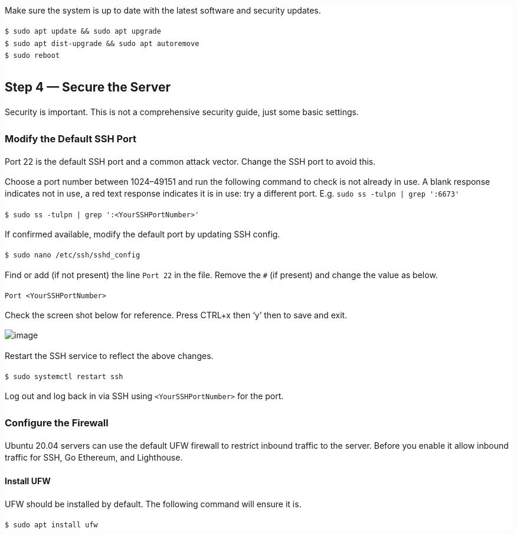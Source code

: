 Make sure the system is up to date with the latest software and security updates.

```
$ sudo apt update && sudo apt upgrade
$ sudo apt dist-upgrade && sudo apt autoremove
$ sudo reboot
```

## Step 4 — Secure the Server

Security is important. This is not a comprehensive security guide, just some basic settings.

### Modify the Default SSH Port

Port 22 is the default SSH port and a common attack vector. Change the SSH port to avoid this.

Choose a port number between 1024–49151 and run the following command to check is not already in use. A blank response indicates not in use, a red text response indicates it is in use: try a different port. E.g. `sudo ss -tulpn | grep ':6673'`

```
$ sudo ss -tulpn | grep ':<YourSSHPortNumber>'
```

If confirmed available, modify the default port by updating SSH config.

```
$ sudo nano /etc/ssh/sshd_config
```

Find or add (if not present) the line `Port 22` in the file. Remove the `#` (if present) and change the value as below.

```
Port <YourSSHPortNumber>
```

Check the screen shot below for reference. Press CTRL+x then ‘y’ then <enter> to save and exit.
  
![image](https://user-images.githubusercontent.com/60827187/113667300-71cc2680-9665-11eb-95f8-0b6eb3856dab.png)

Restart the SSH service to reflect the above changes.

```
$ sudo systemctl restart ssh
```

Log out and log back in via SSH using `<YourSSHPortNumber>` for the port.

### Configure the Firewall

Ubuntu 20.04 servers can use the default UFW firewall to restrict inbound traffic to the server. Before you enable it allow inbound traffic for SSH, Go Ethereum, and Lighthouse.

#### Install UFW

UFW should be installed by default. The following command will ensure it is.

```
$ sudo apt install ufw
```
